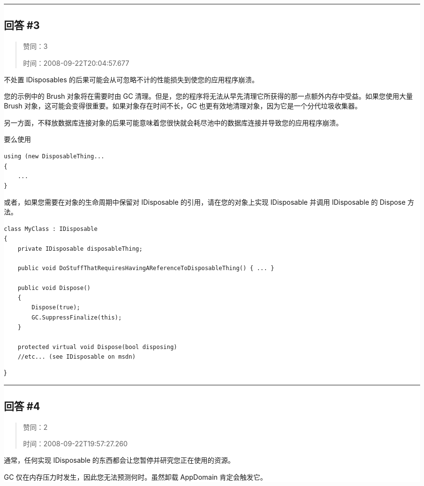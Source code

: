 * * *

## 回答 #3

> 赞同：3
> 
> 时间：2008-09-22T20:04:57.677

不处置 IDisposables 的后果可能会从可忽略不计的性能损失到使您的应用程序崩溃。

您的示例中的 Brush 对象将在需要时由 GC 清理。但是，您的程序将无法从早先清理它所获得的那一点额外内存中受益。如果您使用大量 Brush 对象，这可能会变得很重要。如果对象存在时间不长，GC 也更有效地清理对象，因为它是一个分代垃圾收集器。

另一方面，不释放数据库连接对象的后果可能意味着您很快就会耗尽池中的数据库连接并导致您的应用程序崩溃。

要么使用

```
using (new DisposableThing...
{
    ...
} 
```

或者，如果您需要在对象的生命周期中保留对 IDisposable 的引用，请在您的对象上实现 IDisposable 并调用 IDisposable 的 Dispose 方法。

```
class MyClass : IDisposable
{
    private IDisposable disposableThing;

    public void DoStuffThatRequiresHavingAReferenceToDisposableThing() { ... }

    public void Dispose()
    {
        Dispose(true);
        GC.SuppressFinalize(this);
    }

    protected virtual void Dispose(bool disposing)
    //etc... (see IDisposable on msdn) 
```

}

* * *

## 回答 #4

> 赞同：2
> 
> 时间：2008-09-22T19:57:27.260

通常，任何实现 IDisposable 的东西都会让您暂停并研究您正在使用的资源。

GC 仅在内存压力时发生，因此您无法预测何时。虽然卸载 AppDomain 肯定会触发它。
